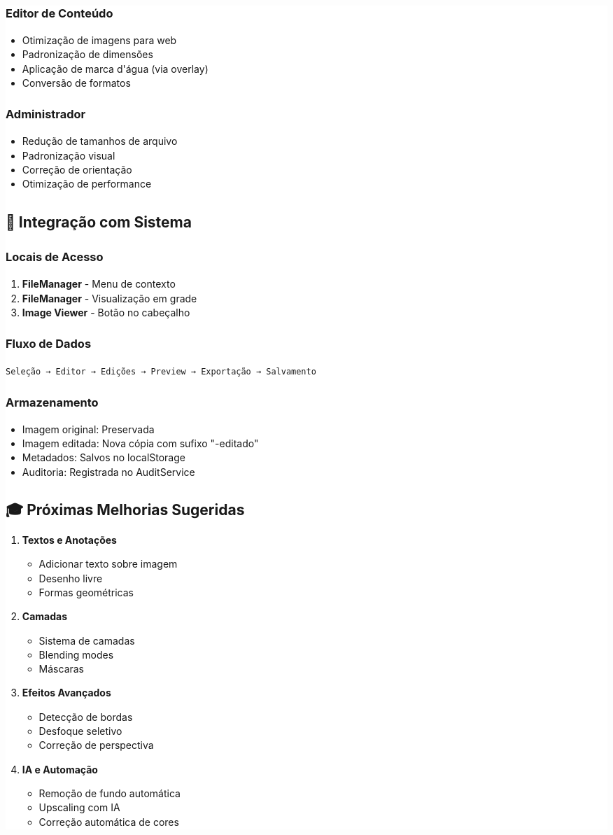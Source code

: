 ### Editor de Conteúdo
- Otimização de imagens para web
- Padronização de dimensões
- Aplicação de marca d'água (via overlay)
- Conversão de formatos

### Administrador
- Redução de tamanhos de arquivo
- Padronização visual
- Correção de orientação
- Otimização de performance

## 🔄 Integração com Sistema

### Locais de Acesso
1. **FileManager** - Menu de contexto
2. **FileManager** - Visualização em grade
3. **Image Viewer** - Botão no cabeçalho

### Fluxo de Dados
```
Seleção → Editor → Edições → Preview → Exportação → Salvamento
```

### Armazenamento
- Imagem original: Preservada
- Imagem editada: Nova cópia com sufixo "-editado"
- Metadados: Salvos no localStorage
- Auditoria: Registrada no AuditService

## 🎓 Próximas Melhorias Sugeridas

1. **Textos e Anotações**
   - Adicionar texto sobre imagem
   - Desenho livre
   - Formas geométricas

2. **Camadas**
   - Sistema de camadas
   - Blending modes
   - Máscaras

3. **Efeitos Avançados**
   - Detecção de bordas
   - Desfoque seletivo
   - Correção de perspectiva

4. **IA e Automação**
   - Remoção de fundo automática
   - Upscaling com IA
   - Correção automática de cores
